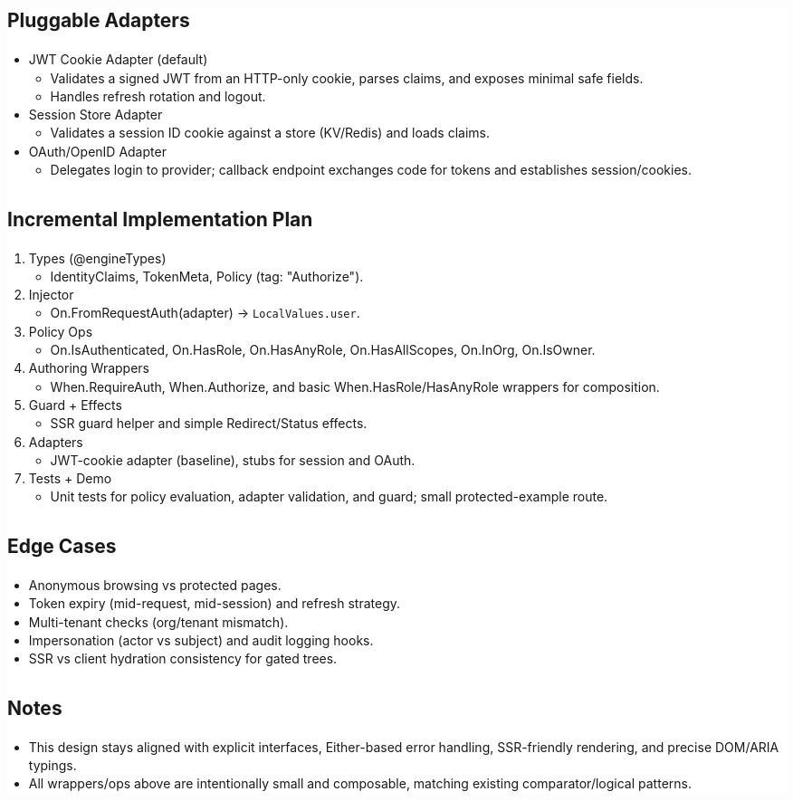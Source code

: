 ## Pluggable Adapters

- JWT Cookie Adapter (default)
  - Validates a signed JWT from an HTTP-only cookie, parses claims, and exposes minimal safe fields.
  - Handles refresh rotation and logout.
- Session Store Adapter
  - Validates a session ID cookie against a store (KV/Redis) and loads claims.
- OAuth/OpenID Adapter
  - Delegates login to provider; callback endpoint exchanges code for tokens and establishes session/cookies.

## Incremental Implementation Plan

1. Types (@engineTypes)
   - IdentityClaims, TokenMeta, Policy (tag: "Authorize").
2. Injector
   - On.FromRequestAuth(adapter) → `LocalValues.user`.
3. Policy Ops
   - On.IsAuthenticated, On.HasRole, On.HasAnyRole, On.HasAllScopes, On.InOrg, On.IsOwner.
4. Authoring Wrappers
   - When.RequireAuth, When.Authorize, and basic When.HasRole/HasAnyRole wrappers for composition.
5. Guard + Effects
   - SSR guard helper and simple Redirect/Status effects.
6. Adapters
   - JWT-cookie adapter (baseline), stubs for session and OAuth.
7. Tests + Demo
   - Unit tests for policy evaluation, adapter validation, and guard; small protected-example route.

## Edge Cases

- Anonymous browsing vs protected pages.
- Token expiry (mid-request, mid-session) and refresh strategy.
- Multi-tenant checks (org/tenant mismatch).
- Impersonation (actor vs subject) and audit logging hooks.
- SSR vs client hydration consistency for gated trees.

## Notes

- This design stays aligned with explicit interfaces, Either-based error handling, SSR-friendly rendering, and precise DOM/ARIA typings.
- All wrappers/ops above are intentionally small and composable, matching existing comparator/logical patterns.
